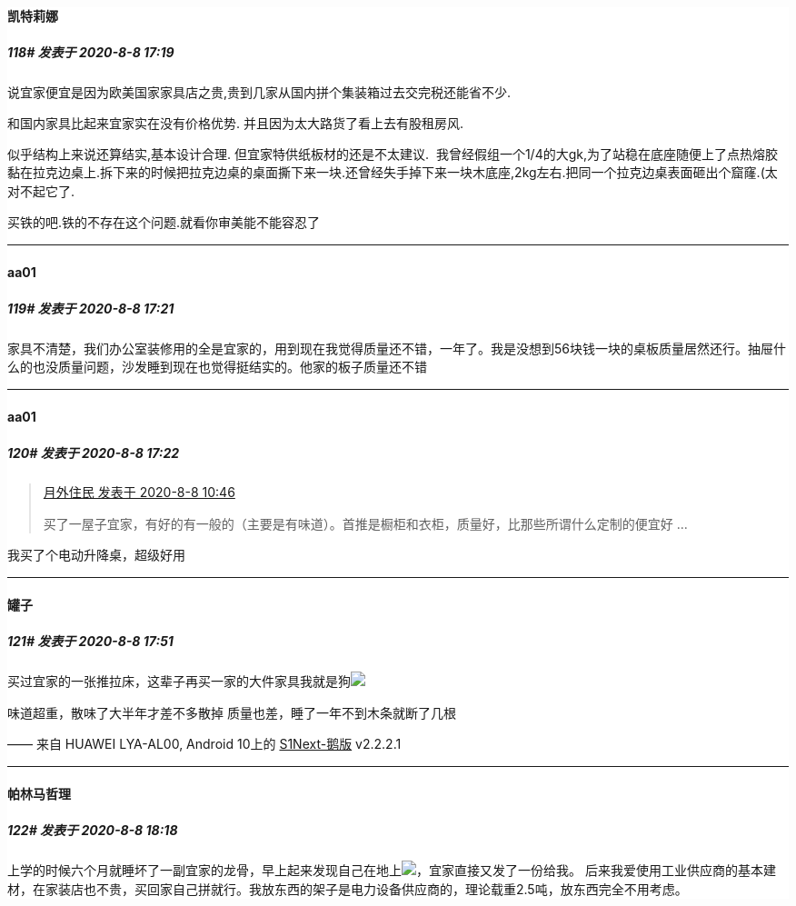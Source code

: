 ####  凯特莉娜  
##### 118#       发表于 2020-8-8 17:19


说宜家便宜是因为欧美国家家具店之贵,贵到几家从国内拼个集装箱过去交完税还能省不少.

和国内家具比起来宜家实在没有价格优势. 并且因为太大路货了看上去有股租房风.

似乎结构上来说还算结实,基本设计合理. 但宜家特供纸板材的还是不太建议.  我曾经假组一个1/4的大gk,为了站稳在底座随便上了点热熔胶黏在拉克边桌上.拆下来的时候把拉克边桌的桌面撕下来一块.还曾经失手掉下来一块木底座,2kg左右.把同一个拉克边桌表面砸出个窟窿.(太对不起它了.

买铁的吧.铁的不存在这个问题.就看你审美能不能容忍了


-----

####  aa01  
##### 119#       发表于 2020-8-8 17:21


家具不清楚，我们办公室装修用的全是宜家的，用到现在我觉得质量还不错，一年了。我是没想到56块钱一块的桌板质量居然还行。抽屉什么的也没质量问题，沙发睡到现在也觉得挺结实的。他家的板子质量还不错


-----

####  aa01  
##### 120#       发表于 2020-8-8 17:22


<blockquote><a href="httphttps://bbs.saraba1st.com/2b/forum.php?mod=redirect&amp;goto=findpost&amp;pid=48357242&amp;ptid=1953694" target="_blank">月外住民 发表于 2020-8-8 10:46</a>

买了一屋子宜家，有好的有一般的（主要是有味道）。首推是橱柜和衣柜，质量好，比那些所谓什么定制的便宜好 ...</blockquote>
我买了个电动升降桌，超级好用


-----

####  罐子  
##### 121#       发表于 2020-8-8 17:51


买过宜家的一张推拉床，这辈子再买一家的大件家具我就是狗<img src="https://static.saraba1st.com/image/smiley/face2017/001.png" referrerpolicy="no-referrer">

味道超重，散味了大半年才差不多散掉
质量也差，睡了一年不到木条就断了几根

—— 来自 HUAWEI LYA-AL00, Android 10上的 [S1Next-鹅版](https://github.com/ykrank/S1-Next/releases) v2.2.2.1


-----

####  帕林马哲理  
##### 122#       发表于 2020-8-8 18:18


上学的时候六个月就睡坏了一副宜家的龙骨，早上起来发现自己在地上<img src="https://static.saraba1st.com/image/smiley/face2017/001.png" referrerpolicy="no-referrer">，宜家直接又发了一份给我。
后来我爱使用工业供应商的基本建材，在家装店也不贵，买回家自己拼就行。我放东西的架子是电力设备供应商的，理论载重2.5吨，放东西完全不用考虑。
